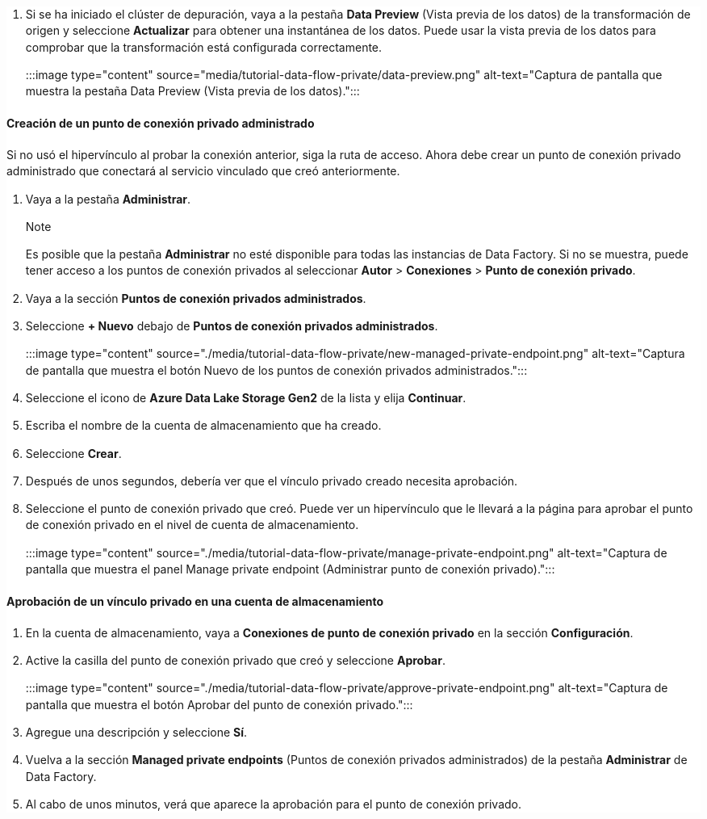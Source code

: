 1. Si se ha iniciado el clúster de depuración, vaya a la pestaña **Data Preview** (Vista previa de los datos) de la transformación de origen y seleccione **Actualizar** para obtener una instantánea de los datos. Puede usar la vista previa de los datos para comprobar que la transformación está configurada correctamente.

    :::image type="content" source="media/tutorial-data-flow-private/data-preview.png" alt-text="Captura de pantalla que muestra la pestaña Data Preview (Vista previa de los datos).":::

#### <a name="create-a-managed-private-endpoint"></a>Creación de un punto de conexión privado administrado

Si no usó el hipervínculo al probar la conexión anterior, siga la ruta de acceso. Ahora debe crear un punto de conexión privado administrado que conectará al servicio vinculado que creó anteriormente.

1. Vaya a la pestaña **Administrar**.

   > [!NOTE]
   > Es posible que la pestaña **Administrar** no esté disponible para todas las instancias de Data Factory. Si no se muestra, puede tener acceso a los puntos de conexión privados al seleccionar **Autor** > **Conexiones** > **Punto de conexión privado**.

1. Vaya a la sección **Puntos de conexión privados administrados**.
1. Seleccione **+ Nuevo** debajo de **Puntos de conexión privados administrados**.

    :::image type="content" source="./media/tutorial-data-flow-private/new-managed-private-endpoint.png" alt-text="Captura de pantalla que muestra el botón Nuevo de los puntos de conexión privados administrados."::: 

1. Seleccione el icono de **Azure Data Lake Storage Gen2** de la lista y elija **Continuar**.
1. Escriba el nombre de la cuenta de almacenamiento que ha creado.
1. Seleccione **Crear**.
1. Después de unos segundos, debería ver que el vínculo privado creado necesita aprobación.
1. Seleccione el punto de conexión privado que creó. Puede ver un hipervínculo que le llevará a la página para aprobar el punto de conexión privado en el nivel de cuenta de almacenamiento.

    :::image type="content" source="./media/tutorial-data-flow-private/manage-private-endpoint.png" alt-text="Captura de pantalla que muestra el panel Manage private endpoint (Administrar punto de conexión privado)."::: 

#### <a name="approval-of-a-private-link-in-a-storage-account"></a>Aprobación de un vínculo privado en una cuenta de almacenamiento

1. En la cuenta de almacenamiento, vaya a **Conexiones de punto de conexión privado** en la sección **Configuración**.

1. Active la casilla del punto de conexión privado que creó y seleccione **Aprobar**.

    :::image type="content" source="./media/tutorial-data-flow-private/approve-private-endpoint.png" alt-text="Captura de pantalla que muestra el botón Aprobar del punto de conexión privado.":::

1. Agregue una descripción y seleccione **Sí**.
1. Vuelva a la sección **Managed private endpoints** (Puntos de conexión privados administrados) de la pestaña **Administrar** de Data Factory.
1. Al cabo de unos minutos, verá que aparece la aprobación para el punto de conexión privado.
